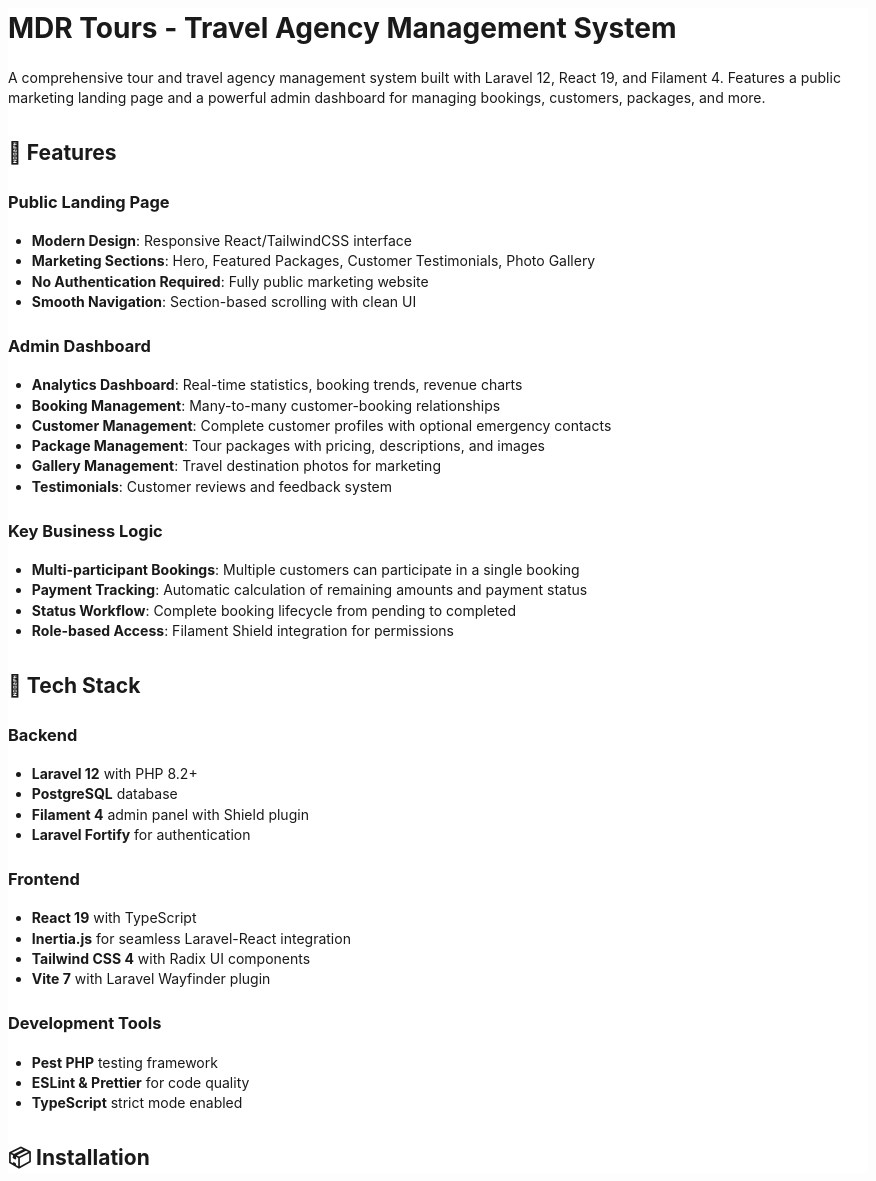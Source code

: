 # MDR Tours - Travel Agency Management System

A comprehensive tour and travel agency management system built with Laravel 12, React 19, and Filament 4. Features a public marketing landing page and a powerful admin dashboard for managing bookings, customers, packages, and more.

## 🌟 Features

### Public Landing Page
- **Modern Design**: Responsive React/TailwindCSS interface
- **Marketing Sections**: Hero, Featured Packages, Customer Testimonials, Photo Gallery
- **No Authentication Required**: Fully public marketing website
- **Smooth Navigation**: Section-based scrolling with clean UI

### Admin Dashboard
- **Analytics Dashboard**: Real-time statistics, booking trends, revenue charts
- **Booking Management**: Many-to-many customer-booking relationships
- **Customer Management**: Complete customer profiles with optional emergency contacts
- **Package Management**: Tour packages with pricing, descriptions, and images
- **Gallery Management**: Travel destination photos for marketing
- **Testimonials**: Customer reviews and feedback system

### Key Business Logic
- **Multi-participant Bookings**: Multiple customers can participate in a single booking
- **Payment Tracking**: Automatic calculation of remaining amounts and payment status
- **Status Workflow**: Complete booking lifecycle from pending to completed
- **Role-based Access**: Filament Shield integration for permissions

## 🚀 Tech Stack

### Backend
- **Laravel 12** with PHP 8.2+
- **PostgreSQL** database
- **Filament 4** admin panel with Shield plugin
- **Laravel Fortify** for authentication

### Frontend
- **React 19** with TypeScript
- **Inertia.js** for seamless Laravel-React integration
- **Tailwind CSS 4** with Radix UI components
- **Vite 7** with Laravel Wayfinder plugin

### Development Tools
- **Pest PHP** testing framework
- **ESLint & Prettier** for code quality
- **TypeScript** strict mode enabled

## 📦 Installation
